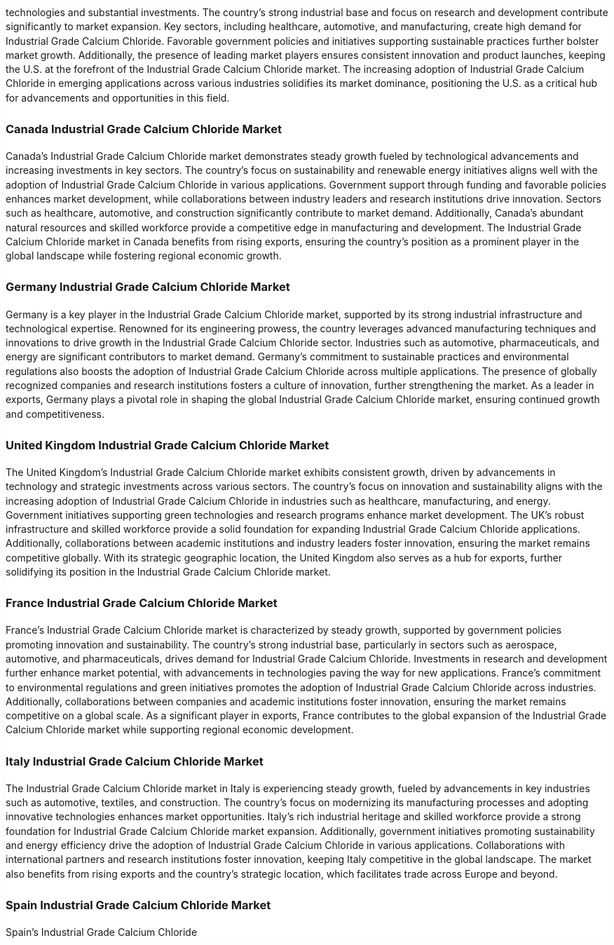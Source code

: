 technologies and substantial investments. The country&rsquo;s strong industrial base and focus on research and development contribute significantly to market expansion. Key sectors, including healthcare, automotive, and manufacturing, create high demand for Industrial Grade Calcium Chloride. Favorable government policies and initiatives supporting sustainable practices further bolster market growth. Additionally, the presence of leading market players ensures consistent innovation and product launches, keeping the U.S. at the forefront of the Industrial Grade Calcium Chloride market. The increasing adoption of Industrial Grade Calcium Chloride in emerging applications across various industries solidifies its market dominance, positioning the U.S. as a critical hub for advancements and opportunities in this field.</p><h3>Canada Industrial Grade Calcium Chloride Market</h3><p>Canada&rsquo;s Industrial Grade Calcium Chloride market demonstrates steady growth fueled by technological advancements and increasing investments in key sectors. The country&rsquo;s focus on sustainability and renewable energy initiatives aligns well with the adoption of Industrial Grade Calcium Chloride in various applications. Government support through funding and favorable policies enhances market development, while collaborations between industry leaders and research institutions drive innovation. Sectors such as healthcare, automotive, and construction significantly contribute to market demand. Additionally, Canada&rsquo;s abundant natural resources and skilled workforce provide a competitive edge in manufacturing and development. The Industrial Grade Calcium Chloride market in Canada benefits from rising exports, ensuring the country&rsquo;s position as a prominent player in the global landscape while fostering regional economic growth.</p><h3>Germany Industrial Grade Calcium Chloride Market</h3><p>Germany is a key player in the Industrial Grade Calcium Chloride market, supported by its strong industrial infrastructure and technological expertise. Renowned for its engineering prowess, the country leverages advanced manufacturing techniques and innovations to drive growth in the Industrial Grade Calcium Chloride sector. Industries such as automotive, pharmaceuticals, and energy are significant contributors to market demand. Germany&rsquo;s commitment to sustainable practices and environmental regulations also boosts the adoption of Industrial Grade Calcium Chloride across multiple applications. The presence of globally recognized companies and research institutions fosters a culture of innovation, further strengthening the market. As a leader in exports, Germany plays a pivotal role in shaping the global Industrial Grade Calcium Chloride market, ensuring continued growth and competitiveness.</p><h3>United Kingdom Industrial Grade Calcium Chloride Market</h3><p>The United Kingdom&rsquo;s Industrial Grade Calcium Chloride market exhibits consistent growth, driven by advancements in technology and strategic investments across various sectors. The country&rsquo;s focus on innovation and sustainability aligns with the increasing adoption of Industrial Grade Calcium Chloride in industries such as healthcare, manufacturing, and energy. Government initiatives supporting green technologies and research programs enhance market development. The UK&rsquo;s robust infrastructure and skilled workforce provide a solid foundation for expanding Industrial Grade Calcium Chloride applications. Additionally, collaborations between academic institutions and industry leaders foster innovation, ensuring the market remains competitive globally. With its strategic geographic location, the United Kingdom also serves as a hub for exports, further solidifying its position in the Industrial Grade Calcium Chloride market.</p><h3>France Industrial Grade Calcium Chloride Market</h3><p>France&rsquo;s Industrial Grade Calcium Chloride market is characterized by steady growth, supported by government policies promoting innovation and sustainability. The country&rsquo;s strong industrial base, particularly in sectors such as aerospace, automotive, and pharmaceuticals, drives demand for Industrial Grade Calcium Chloride. Investments in research and development further enhance market potential, with advancements in technologies paving the way for new applications. France&rsquo;s commitment to environmental regulations and green initiatives promotes the adoption of Industrial Grade Calcium Chloride across industries. Additionally, collaborations between companies and academic institutions foster innovation, ensuring the market remains competitive on a global scale. As a significant player in exports, France contributes to the global expansion of the Industrial Grade Calcium Chloride market while supporting regional economic development.</p><h3>Italy Industrial Grade Calcium Chloride Market</h3><p>The Industrial Grade Calcium Chloride market in Italy is experiencing steady growth, fueled by advancements in key industries such as automotive, textiles, and construction. The country&rsquo;s focus on modernizing its manufacturing processes and adopting innovative technologies enhances market opportunities. Italy&rsquo;s rich industrial heritage and skilled workforce provide a strong foundation for Industrial Grade Calcium Chloride market expansion. Additionally, government initiatives promoting sustainability and energy efficiency drive the adoption of Industrial Grade Calcium Chloride in various applications. Collaborations with international partners and research institutions foster innovation, keeping Italy competitive in the global landscape. The market also benefits from rising exports and the country&rsquo;s strategic location, which facilitates trade across Europe and beyond.</p><h3>Spain Industrial Grade Calcium Chloride Market</h3><p>Spain&rsquo;s Industrial Grade Calcium Chloride